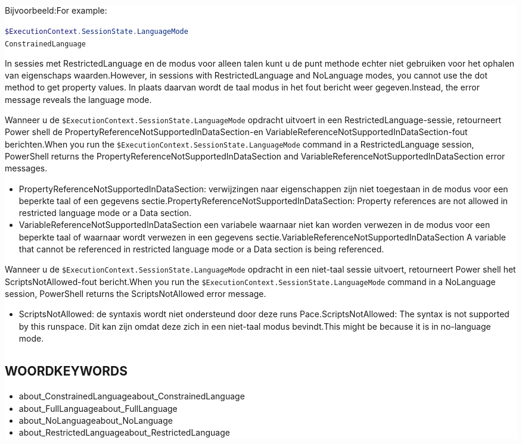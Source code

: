 <span data-ttu-id="e97a3-223">Bijvoorbeeld:</span><span class="sxs-lookup"><span data-stu-id="e97a3-223">For example:</span></span>

```powershell
$ExecutionContext.SessionState.LanguageMode
ConstrainedLanguage
```

<span data-ttu-id="e97a3-224">In sessies met RestrictedLanguage en de modus voor alleen talen kunt u de punt methode echter niet gebruiken voor het ophalen van eigenschaps waarden.</span><span class="sxs-lookup"><span data-stu-id="e97a3-224">However, in sessions with RestrictedLanguage and NoLanguage modes, you cannot use the dot method to get property values.</span></span> <span data-ttu-id="e97a3-225">In plaats daarvan wordt de taal modus in het fout bericht weer gegeven.</span><span class="sxs-lookup"><span data-stu-id="e97a3-225">Instead, the error message reveals the language mode.</span></span>

<span data-ttu-id="e97a3-226">Wanneer u de `$ExecutionContext.SessionState.LanguageMode` opdracht uitvoert in een RestrictedLanguage-sessie, retourneert Power shell de PropertyReferenceNotSupportedInDataSection-en VariableReferenceNotSupportedInDataSection-fout berichten.</span><span class="sxs-lookup"><span data-stu-id="e97a3-226">When you run the `$ExecutionContext.SessionState.LanguageMode` command in a RestrictedLanguage session, PowerShell returns the PropertyReferenceNotSupportedInDataSection and VariableReferenceNotSupportedInDataSection error messages.</span></span>

- <span data-ttu-id="e97a3-227">PropertyReferenceNotSupportedInDataSection: verwijzingen naar eigenschappen zijn niet toegestaan in de modus voor een beperkte taal of een gegevens sectie.</span><span class="sxs-lookup"><span data-stu-id="e97a3-227">PropertyReferenceNotSupportedInDataSection: Property references are not allowed in restricted language mode or a Data section.</span></span>
- <span data-ttu-id="e97a3-228">VariableReferenceNotSupportedInDataSection een variabele waarnaar niet kan worden verwezen in de modus voor een beperkte taal of waarnaar wordt verwezen in een gegevens sectie.</span><span class="sxs-lookup"><span data-stu-id="e97a3-228">VariableReferenceNotSupportedInDataSection A variable that cannot be referenced in restricted language mode or a Data section is being referenced.</span></span>

<span data-ttu-id="e97a3-229">Wanneer u de `$ExecutionContext.SessionState.LanguageMode` opdracht in een niet-taal sessie uitvoert, retourneert Power shell het ScriptsNotAllowed-fout bericht.</span><span class="sxs-lookup"><span data-stu-id="e97a3-229">When you run the `$ExecutionContext.SessionState.LanguageMode` command in a NoLanguage session, PowerShell returns the ScriptsNotAllowed error message.</span></span>

- <span data-ttu-id="e97a3-230">ScriptsNotAllowed: de syntaxis wordt niet ondersteund door deze runs Pace.</span><span class="sxs-lookup"><span data-stu-id="e97a3-230">ScriptsNotAllowed: The syntax is not supported by this runspace.</span></span> <span data-ttu-id="e97a3-231">Dit kan zijn omdat deze zich in een niet-taal modus bevindt.</span><span class="sxs-lookup"><span data-stu-id="e97a3-231">This might be because it is in no-language mode.</span></span>

## <a name="keywords"></a><span data-ttu-id="e97a3-232">WOORD</span><span class="sxs-lookup"><span data-stu-id="e97a3-232">KEYWORDS</span></span>

- <span data-ttu-id="e97a3-233">about_ConstrainedLanguage</span><span class="sxs-lookup"><span data-stu-id="e97a3-233">about_ConstrainedLanguage</span></span>
- <span data-ttu-id="e97a3-234">about_FullLanguage</span><span class="sxs-lookup"><span data-stu-id="e97a3-234">about_FullLanguage</span></span>
- <span data-ttu-id="e97a3-235">about_NoLanguage</span><span class="sxs-lookup"><span data-stu-id="e97a3-235">about_NoLanguage</span></span>
- <span data-ttu-id="e97a3-236">about_RestrictedLanguage</span><span class="sxs-lookup"><span data-stu-id="e97a3-236">about_RestrictedLanguage</span></span>
